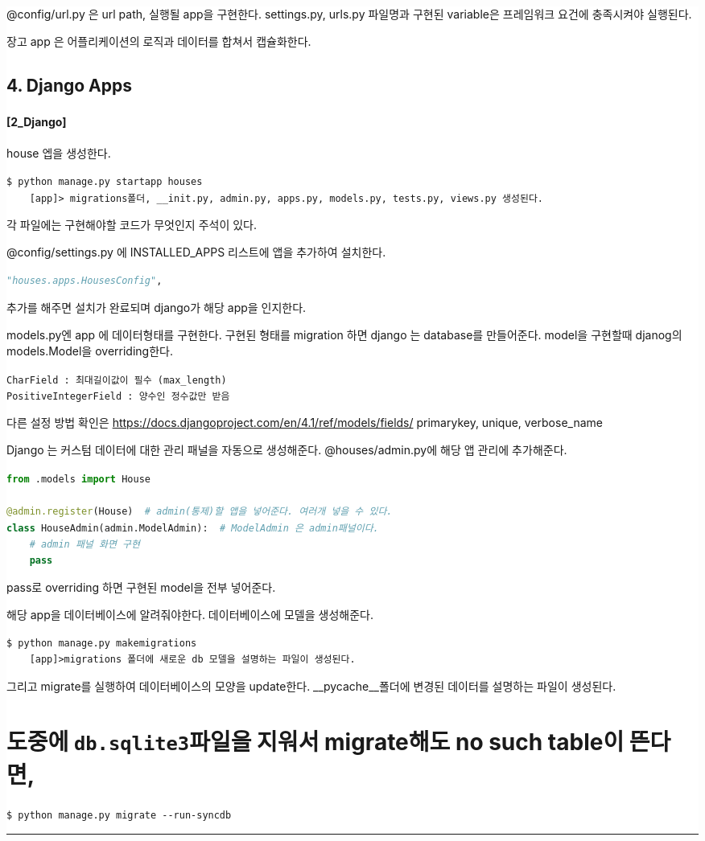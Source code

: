 @config/url.py 은 url path, 실행될 app을 구현한다.
settings.py, urls.py 파일명과 구현된 variable은 프레임워크 요건에 충족시켜야 실행된다.

장고 app 은 어플리케이션의 로직과 데이터를 합쳐서 캡슐화한다.

## 4. Django Apps

#### [2_Django]

house 엡을 생성한다.

    $ python manage.py startapp houses
        [app]> migrations폴더, __init.py, admin.py, apps.py, models.py, tests.py, views.py 생성된다.

각 파일에는 구현해야할 코드가 무엇인지 주석이 있다.

@config/settings.py 에 INSTALLED_APPS 리스트에 앱을 추가하여 설치한다.

```py
"houses.apps.HousesConfig",
```

추가를 해주면 설치가 완료되며 django가 해당 app을 인지한다.

models.py엔 app 에 데이터형태를 구현한다. 구현된 형태를 migration 하면 django 는 database를 만들어준다.
model을 구현할때 djanog의 models.Model을 overriding한다.

    CharField : 최대길이값이 필수 (max_length)
    PositiveIntegerField : 양수인 정수값만 받음

다른 설정 방법 확인은 <https://docs.djangoproject.com/en/4.1/ref/models/fields/>
primarykey, unique, verbose_name

Django 는 커스텀 데이터에 대한 관리 패널을 자동으로 생성해준다. @houses/admin.py에 해당 앱 관리에 추가해준다.

```py
from .models import House

@admin.register(House)  # admin(통제)할 앱을 넣어준다. 여러개 넣을 수 있다.
class HouseAdmin(admin.ModelAdmin):  # ModelAdmin 은 admin패널이다.
    # admin 패널 화면 구현
    pass
```

pass로 overriding 하면 구현된 model을 전부 넣어준다.

해당 app을 데이터베이스에 알려줘야한다. 데이터베이스에 모델을 생성해준다.

    $ python manage.py makemigrations
        [app]>migrations 폴더에 새로운 db 모델을 설명하는 파일이 생성된다.

그리고 migrate를 실행하여 데이터베이스의 모양을 update한다.
\_\_pycache\_\_폴더에 변경된 데이터를 설명하는 파일이 생성된다.

# 도중에 `db.sqlite3`파일을 지워서 migrate해도 no such table이 뜬다면,

    $ python manage.py migrate --run-syncdb

---